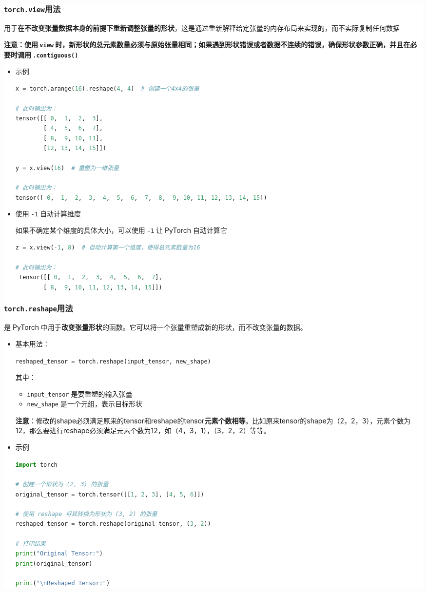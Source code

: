 

### `torch.view`用法

用于**在不改变张量数据本身的前提下重新调整张量的形状**，这是通过重新解释给定张量的内存布局来实现的，而不实际复制任何数据

**注意：使用 `view` 时，新形状的总元素数量必须与原始张量相同；如果遇到形状错误或者数据不连续的错误，确保形状参数正确，并且在必要时调用 `.contiguous()`**

- 示例

  ```python
  x = torch.arange(16).reshape(4, 4)  # 创建一个4x4的张量
  
  # 此时输出为： 
  tensor([[ 0,  1,  2,  3],
          [ 4,  5,  6,  7],
          [ 8,  9, 10, 11],
          [12, 13, 14, 15]])
  
  y = x.view(16)  # 重塑为一维张量
  
  # 此时输出为：
  tensor([ 0,  1,  2,  3,  4,  5,  6,  7,  8,  9, 10, 11, 12, 13, 14, 15])
  ```

- 使用 `-1` 自动计算维度

  如果不确定某个维度的具体大小，可以使用 `-1` 让 PyTorch 自动计算它

  ```python
  z = x.view(-1, 8)  # 自动计算第一个维度，使得总元素数量为16
  
  # 此时输出为：
   tensor([[ 0,  1,  2,  3,  4,  5,  6,  7],
          [ 8,  9, 10, 11, 12, 13, 14, 15]])
  ```



### `torch.reshape`用法

是 PyTorch 中用于**改变张量形状**的函数。它可以将一个张量重塑成新的形状，而不改变张量的数据。

- 基本用法：

  ```python
  reshaped_tensor = torch.reshape(input_tensor, new_shape)
  ```

  其中：

  - `input_tensor` 是要重塑的输入张量
  - `new_shape` 是一个元组，表示目标形状

  **注意**：修改的shape必须满足原来的tensor和reshape的tensor**元素个数相等**。比如原来tensor的shape为（2，2，3），元素个数为12，那么要进行reshape必须满足元素个数为12，如（4，3，1），（3，2，2）等等。

- 示例

  ```python
  import torch
  
  # 创建一个形状为 (2, 3) 的张量
  original_tensor = torch.tensor([[1, 2, 3], [4, 5, 6]])
  
  # 使用 reshape 将其转换为形状为 (3, 2) 的张量
  reshaped_tensor = torch.reshape(original_tensor, (3, 2))
  
  # 打印结果
  print("Original Tensor:")
  print(original_tensor)
  
  print("\nReshaped Tensor:")
  ```